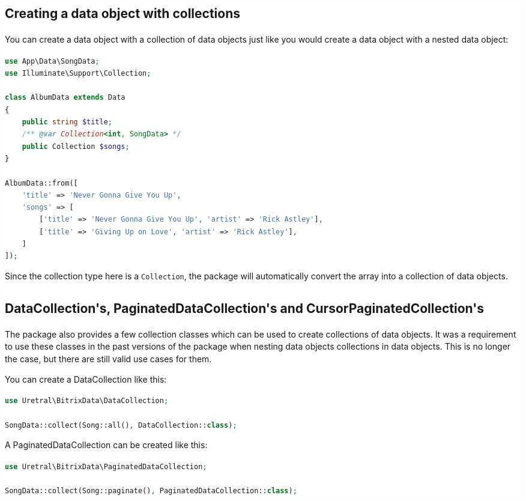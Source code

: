 ## Creating a data object with collections

You can create a data object with a collection of data objects just like you would create a data object with a nested
data object:

```php
use App\Data\SongData;
use Illuminate\Support\Collection;

class AlbumData extends Data
{    
    public string $title;
    /** @var Collection<int, SongData> */
    public Collection $songs;
}

AlbumData::from([
    'title' => 'Never Gonna Give You Up',
    'songs' => [
        ['title' => 'Never Gonna Give You Up', 'artist' => 'Rick Astley'],
        ['title' => 'Giving Up on Love', 'artist' => 'Rick Astley'],
    ]
]);
```

Since the collection type here is a `Collection`, the package will automatically convert the array into a collection of
data objects.

## DataCollection's, PaginatedDataCollection's and CursorPaginatedCollection's

The package also provides a few collection classes which can be used to create collections of data objects. It was a
requirement to use these classes in the past versions of the package when nesting data objects collections in data
objects. This is no longer the case, but there are still valid use cases for them.

You can create a DataCollection like this:

```php
use Uretral\BitrixData\DataCollection;

SongData::collect(Song::all(), DataCollection::class);
```

A PaginatedDataCollection can be created like this:

```php
use Uretral\BitrixData\PaginatedDataCollection;

SongData::collect(Song::paginate(), PaginatedDataCollection::class);
````

